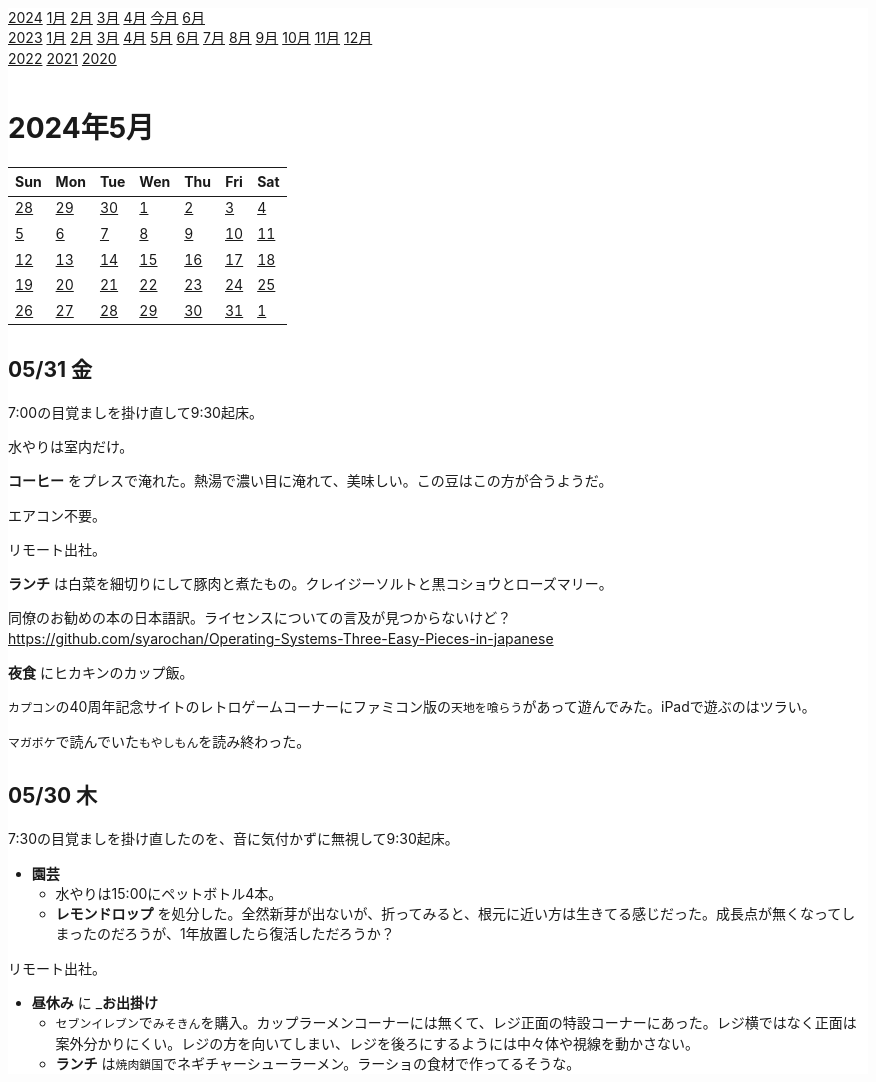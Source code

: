 [2024](README.md#2024) [1月](2024-01.md) [2月](2024-02.md) [3月](2024-03.md) [4月](2024-04.md) [今月](2024-05.md) [6月](2024-06.md)  
[2023](README.md#2023) [1月](2023-01.md) [2月](2023-02.md) [3月](2023-03.md) [4月](2023-04.md) [5月](2023-05.md) [6月](2023-06.md) [7月](2023-07.md) [8月](2023-08.md) [9月](2023-09.md) [10月](2023-10.md) [11月](2023-11.md) [12月](2023-12.md)  
[2022](README.md#2022) [2021](README.md#2021) [2020](README.md#2020)  

2024年5月
=========

|Sun|Mon|Tue|Wen|Thu|Fri|Sat|
|---|---|---|---|---|---|---|
|[28](2024-04.md#0428-日)|[29](2024-04.md#0429-月)|[30](2024-04.md#0430-火)|[1](#0501-水)|[2](#0502-木)|[3](#0503-金)|[4](#0504-土)|
|[5](#0505-日)|[6](#0506-月)|[7](#0507-火)|[8](#0508-水)|[9](#0509-木)|[10](#0510-金)|[11](#0511-土)|
|[12](#0512-日)|[13](#0513-月)|[14](#0514-火)|[15](#0515-水)|[16](#0516-木)|[17](#0517-金)|[18](#0518-土)|
|[19](#0519-日)|[20](#0520-月)|[21](#0521-火)|[22](#0522-水)|[23](#0523-木)|[24](#0524-金)|[25](#0525-土)|
|[26](#0526-日)|[27](#0527-月)|[28](#0528-火)|[29](#0529-水)|[30](#0530-木)|[31](#0531-金)|[1](2024-06.md#0601-土)|

05/31 金
--------

7:00の目覚ましを掛け直して9:30起床。

水やりは室内だけ。

__コーヒー__ をプレスで淹れた。熱湯で濃い目に淹れて、美味しい。この豆はこの方が合うようだ。

エアコン不要。

リモート出社。

__ランチ__ は白菜を細切りにして豚肉と煮たもの。クレイジーソルトと黒コショウとローズマリー。

同僚のお勧めの本の日本語訳。ライセンスについての言及が見つからないけど？  
https://github.com/syarochan/Operating-Systems-Three-Easy-Pieces-in-japanese

__夜食__ にヒカキンのカップ飯。

`カプコン`の40周年記念サイトのレトロゲームコーナーにファミコン版の`天地を喰らう`があって遊んでみた。iPadで遊ぶのはツラい。

`マガポケ`で読んでいた`もやしもん`を読み終わった。

05/30 木
--------

7:30の目覚ましを掛け直したのを、音に気付かずに無視して9:30起床。

- __園芸__
  - 水やりは15:00にペットボトル4本。
  - __レモンドロップ__ を処分した。全然新芽が出ないが、折ってみると、根元に近い方は生きてる感じだった。成長点が無くなってしまったのだろうが、1年放置したら復活しただろうか？

リモート出社。

- __昼休み__ に ___お出掛け__
  - `セブンイレブン`で`みそきん`を購入。カップラーメンコーナーには無くて、レジ正面の特設コーナーにあった。レジ横ではなく正面は案外分かりにくい。レジの方を向いてしまい、レジを後ろにするようには中々体や視線を動かさない。
  - __ランチ__ は`焼肉鎖国`でネギチャーシューラーメン。ラーショの食材で作ってるそうな。
